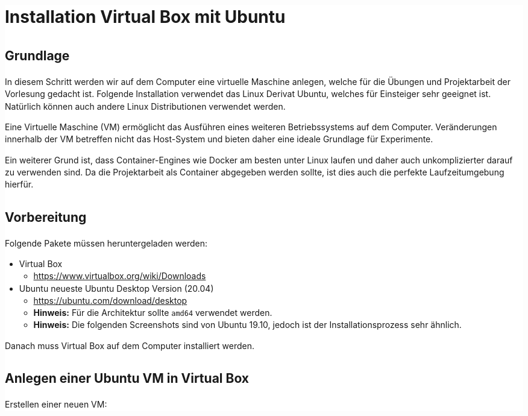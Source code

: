 # Installation Virtual Box mit Ubuntu

## Grundlage

In diesem Schritt werden wir auf dem Computer eine virtuelle Maschine anlegen, welche für die Übungen und Projektarbeit der Vorlesung gedacht ist. Folgende Installation verwendet das Linux Derivat Ubuntu, welches für Einsteiger sehr geeignet ist. Natürlich können auch andere Linux Distributionen verwendet werden.

Eine Virtuelle Maschine (VM) ermöglicht das Ausführen eines weiteren Betriebssystems auf dem Computer. Veränderungen innerhalb der VM betreffen nicht das Host-System und bieten daher eine ideale Grundlage für Experimente.

Ein weiterer Grund ist, dass Container-Engines wie Docker am besten unter Linux laufen und daher auch unkomplizierter darauf zu verwenden sind. Da die Projektarbeit als Container abgegeben werden sollte, ist dies auch die perfekte Laufzeitumgebung hierfür.

## Vorbereitung

Folgende Pakete müssen heruntergeladen werden:
 * Virtual Box
   * https://www.virtualbox.org/wiki/Downloads
 * Ubuntu neueste Ubuntu Desktop Version (20.04)
   * https://ubuntu.com/download/desktop
   * **Hinweis:** Für die Architektur sollte `amd64` verwendet werden.
   * **Hinweis:** Die folgenden Screenshots sind von Ubuntu 19.10, jedoch ist der Installationsprozess sehr ähnlich.

Danach muss Virtual Box auf dem Computer installiert werden.

## Anlegen einer Ubuntu VM in Virtual Box

Erstellen einer neuen VM:
